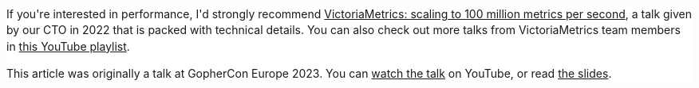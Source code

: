 If you're interested in performance, I'd strongly recommend [VictoriaMetrics: scaling to 100 million metrics per second](https://www.youtube.com/watch?v=xfed9_Q0_qU),
a talk given by our CTO in 2022 that is packed with technical details. You can also check out more talks from 
VictoriaMetrics team members in [this YouTube playlist](https://www.youtube.com/playlist?list=PLXT8DSiuv5ylmEbeWptT-512GpOF8_Ppj).

This article was originally a talk at GopherCon Europe 2023. You can [watch the talk](https://www.youtube.com/watch?v=NdjuW98ep_w)
on YouTube, or read [the slides](https://docs.google.com/presentation/d/1hquMVEwuefqCefPI-A1YulitQvCaib1MVXUao9DzHxQ/edit#slide=id.g2519af6abde_0_48).
